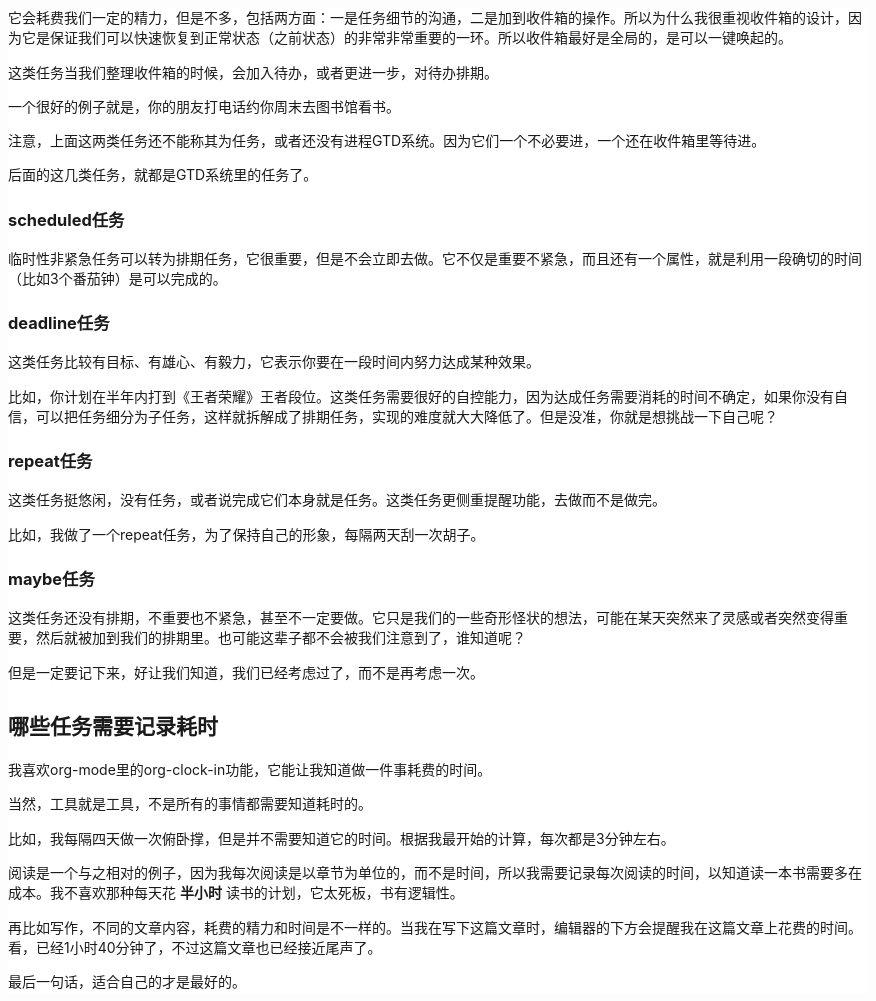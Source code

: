 它会耗费我们一定的精力，但是不多，包括两方面：一是任务细节的沟通，二是加到收件箱的操作。所以为什么我很重视收件箱的设计，因为它是保证我们可以快速恢复到正常状态（之前状态）的非常非常重要的一环。所以收件箱最好是全局的，是可以一键唤起的。

这类任务当我们整理收件箱的时候，会加入待办，或者更进一步，对待办排期。

一个很好的例子就是，你的朋友打电话约你周末去图书馆看书。

注意，上面这两类任务还不能称其为任务，或者还没有进程GTD系统。因为它们一个不必要进，一个还在收件箱里等待进。

后面的这几类任务，就都是GTD系统里的任务了。

### scheduled任务

临时性非紧急任务可以转为排期任务，它很重要，但是不会立即去做。它不仅是重要不紧急，而且还有一个属性，就是利用一段确切的时间（比如3个番茄钟）是可以完成的。

### deadline任务

这类任务比较有目标、有雄心、有毅力，它表示你要在一段时间内努力达成某种效果。

比如，你计划在半年内打到《王者荣耀》王者段位。这类任务需要很好的自控能力，因为达成任务需要消耗的时间不确定，如果你没有自信，可以把任务细分为子任务，这样就拆解成了排期任务，实现的难度就大大降低了。但是没准，你就是想挑战一下自己呢？

### repeat任务

这类任务挺悠闲，没有任务，或者说完成它们本身就是任务。这类任务更侧重提醒功能，去做而不是做完。

比如，我做了一个repeat任务，为了保持自己的形象，每隔两天刮一次胡子。

### maybe任务

这类任务还没有排期，不重要也不紧急，甚至不一定要做。它只是我们的一些奇形怪状的想法，可能在某天突然来了灵感或者突然变得重要，然后就被加到我们的排期里。也可能这辈子都不会被我们注意到了，谁知道呢？

但是一定要记下来，好让我们知道，我们已经考虑过了，而不是再考虑一次。

## 哪些任务需要记录耗时

我喜欢org-mode里的org-clock-in功能，它能让我知道做一件事耗费的时间。

当然，工具就是工具，不是所有的事情都需要知道耗时的。

比如，我每隔四天做一次俯卧撑，但是并不需要知道它的时间。根据我最开始的计算，每次都是3分钟左右。

阅读是一个与之相对的例子，因为我每次阅读是以章节为单位的，而不是时间，所以我需要记录每次阅读的时间，以知道读一本书需要多在成本。我不喜欢那种每天花 ****半小时**** 读书的计划，它太死板，书有逻辑性。

再比如写作，不同的文章内容，耗费的精力和时间是不一样的。当我在写下这篇文章时，编辑器的下方会提醒我在这篇文章上花费的时间。看，已经1小时40分钟了，不过这篇文章也已经接近尾声了。

最后一句话，适合自己的才是最好的。

